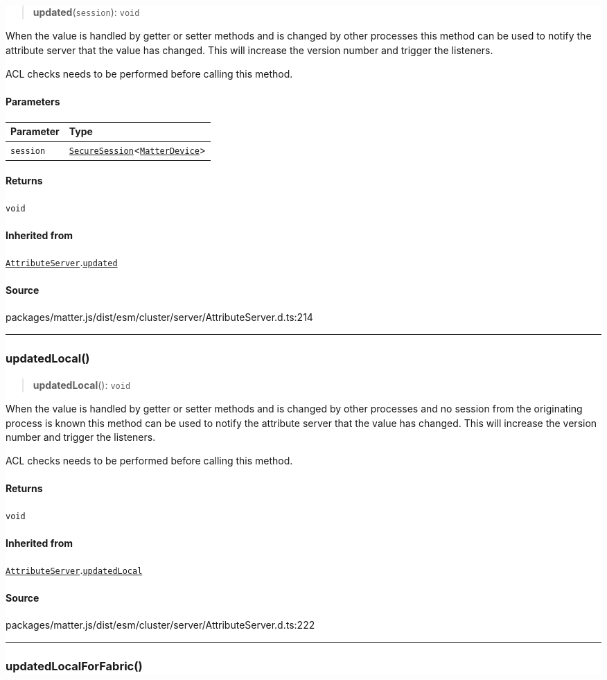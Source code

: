 > **updated**(`session`): `void`

When the value is handled by getter or setter methods and is changed by other processes this method can be used
to notify the attribute server that the value has changed. This will increase the version number and trigger the
listeners.

ACL checks needs to be performed before calling this method.

#### Parameters

| Parameter | Type |
| :------ | :------ |
| `session` | [`SecureSession`](../../session/classes/SecureSession.md)\<[`MatterDevice`](../-internal-/classes/MatterDevice.md)\> |

#### Returns

`void`

#### Inherited from

[`AttributeServer`](AttributeServer.md).[`updated`](AttributeServer.md#updated)

#### Source

packages/matter.js/dist/esm/cluster/server/AttributeServer.d.ts:214

***

### updatedLocal()

> **updatedLocal**(): `void`

When the value is handled by getter or setter methods and is changed by other processes and no session from the
originating process is known this method can be used to notify the attribute server that the value has changed.
This will increase the version number and trigger the listeners.

ACL checks needs to be performed before calling this method.

#### Returns

`void`

#### Inherited from

[`AttributeServer`](AttributeServer.md).[`updatedLocal`](AttributeServer.md#updatedlocal)

#### Source

packages/matter.js/dist/esm/cluster/server/AttributeServer.d.ts:222

***

### updatedLocalForFabric()
